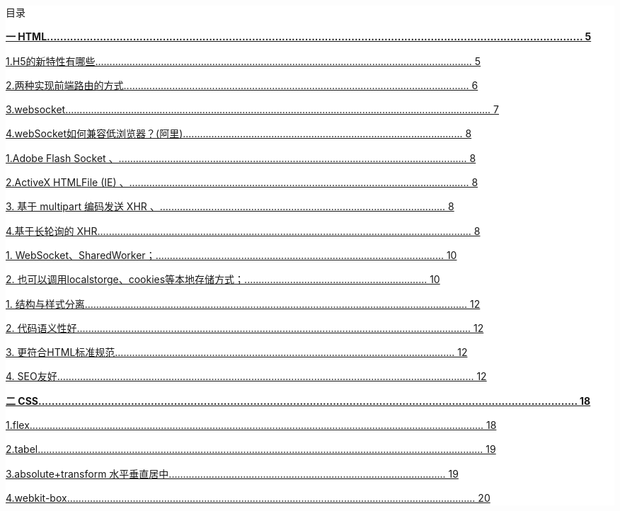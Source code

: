 目录

**[一 HTML.................................................................................................................................................................. 5](#_Toc27683)**

[1.H5的新特性有哪些.................................................................................................................................... 5](#_Toc21987)

[2.两种实现前端路由的方式......................................................................................................................... 6](#_Toc20907)

[3.websocket..................................................................................................................................................... 7](#_Toc20648)

[4.webSocket如何兼容低浏览器？(阿里).................................................................................................. 8](#_Toc25695)

[1.Adobe Flash Socket 、.......................................................................................................................... 8](#_Toc35)

[2.ActiveX HTMLFile (IE) 、....................................................................................................................... 8](#_Toc19793)

[3. 基于 multipart 编码发送 XHR 、.................................................................................................... 8](#_Toc21706)

[4.基于长轮询的 XHR................................................................................................................................... 8](#_Toc16387)

[1. WebSocket、SharedWorker；..................................................................................................... 10](#_Toc19805)

[2. 也可以调用localstorge、cookies等本地存储方式；................................................................ 10](#_Toc31861)

[1. 结构与样式分离...................................................................................................................................... 12](#_Toc23850)

[2. 代码语义性好.......................................................................................................................................... 12](#_Toc22209)

[3. 更符合HTML标准规范....................................................................................................................... 12](#_Toc9670)

[4. SEO友好.................................................................................................................................................. 12](#_Toc6279)

**[二 CSS................................................................................................................................................................... 18](#_Toc10055)**

[1.flex............................................................................................................................................................... 18](#_Toc29357)

[2.tabel............................................................................................................................................................ 19](#_Toc25465)

[3.absolute+transform 水平垂直居中................................................................................................. 19](#_Toc10825)

[4.webkit-box............................................................................................................................................... 20](#_Toc5040)
